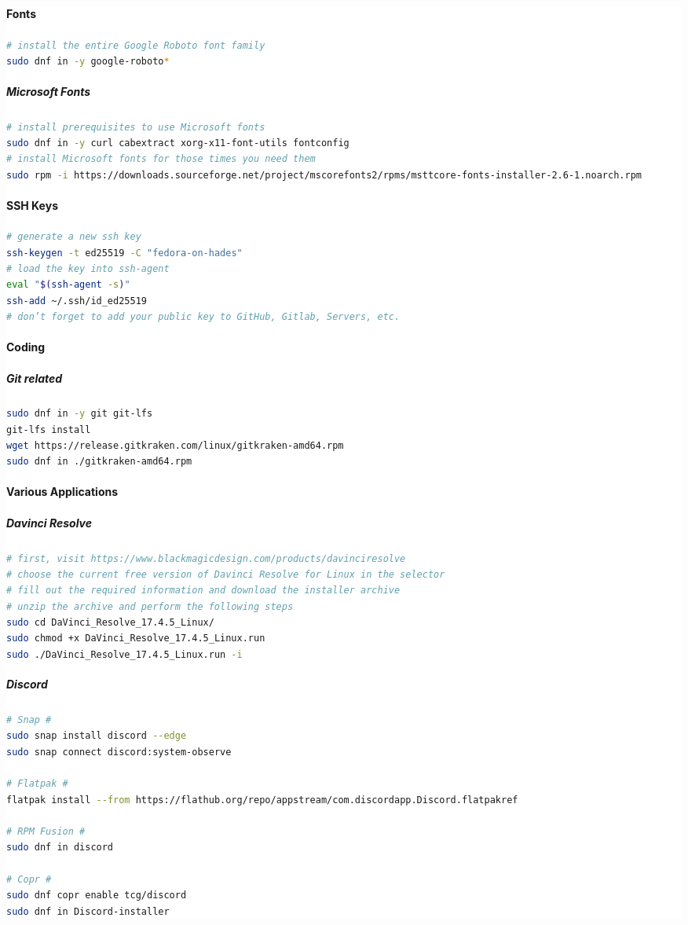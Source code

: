 #### Fonts

```bash
# install the entire Google Roboto font family
sudo dnf in -y google-roboto*
```
##### Microsoft Fonts
```bash
# install prerequisites to use Microsoft fonts
sudo dnf in -y curl cabextract xorg-x11-font-utils fontconfig
# install Microsoft fonts for those times you need them
sudo rpm -i https://downloads.sourceforge.net/project/mscorefonts2/rpms/msttcore-fonts-installer-2.6-1.noarch.rpm
```

#### SSH Keys

```bash
# generate a new ssh key
ssh-keygen -t ed25519 -C "fedora-on-hades"
# load the key into ssh-agent
eval "$(ssh-agent -s)" 
ssh-add ~/.ssh/id_ed25519
# don’t forget to add your public key to GitHub, Gitlab, Servers, etc.
```
#### Coding

##### Git related

```bash
sudo dnf in -y git git-lfs
git-lfs install
wget https://release.gitkraken.com/linux/gitkraken-amd64.rpm
sudo dnf in ./gitkraken-amd64.rpm
```

#### Various Applications

##### Davinci Resolve

```bash
# first, visit https://www.blackmagicdesign.com/products/davinciresolve
# choose the current free version of Davinci Resolve for Linux in the selector
# fill out the required information and download the installer archive
# unzip the archive and perform the following steps
sudo cd DaVinci_Resolve_17.4.5_Linux/
sudo chmod +x DaVinci_Resolve_17.4.5_Linux.run
sudo ./DaVinci_Resolve_17.4.5_Linux.run -i
```

##### Discord

```bash
# Snap #
sudo snap install discord --edge
sudo snap connect discord:system-observe

# Flatpak #
flatpak install --from https://flathub.org/repo/appstream/com.discordapp.Discord.flatpakref

# RPM Fusion #
sudo dnf in discord

# Copr #
sudo dnf copr enable tcg/discord
sudo dnf in Discord-installer
```
